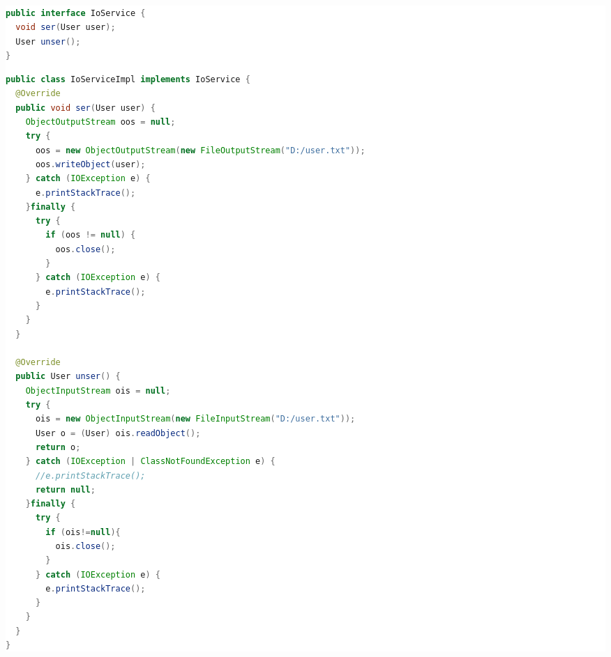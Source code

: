 ```java
public interface IoService {
  void ser(User user);
  User unser();
}
```

```java
public class IoServiceImpl implements IoService {
  @Override
  public void ser(User user) {
    ObjectOutputStream oos = null;
    try {
      oos = new ObjectOutputStream(new FileOutputStream("D:/user.txt"));
      oos.writeObject(user);
    } catch (IOException e) {
      e.printStackTrace();
    }finally {
      try {
        if (oos != null) {
          oos.close();
        }
      } catch (IOException e) {
        e.printStackTrace();
      }
    }
  }

  @Override
  public User unser() {
    ObjectInputStream ois = null;
    try {
      ois = new ObjectInputStream(new FileInputStream("D:/user.txt"));
      User o = (User) ois.readObject();
      return o;
    } catch (IOException | ClassNotFoundException e) {
      //e.printStackTrace();
      return null;
    }finally {
      try {
        if (ois!=null){
          ois.close();
        }
      } catch (IOException e) {
        e.printStackTrace();
      }
    }
  }
}
```

